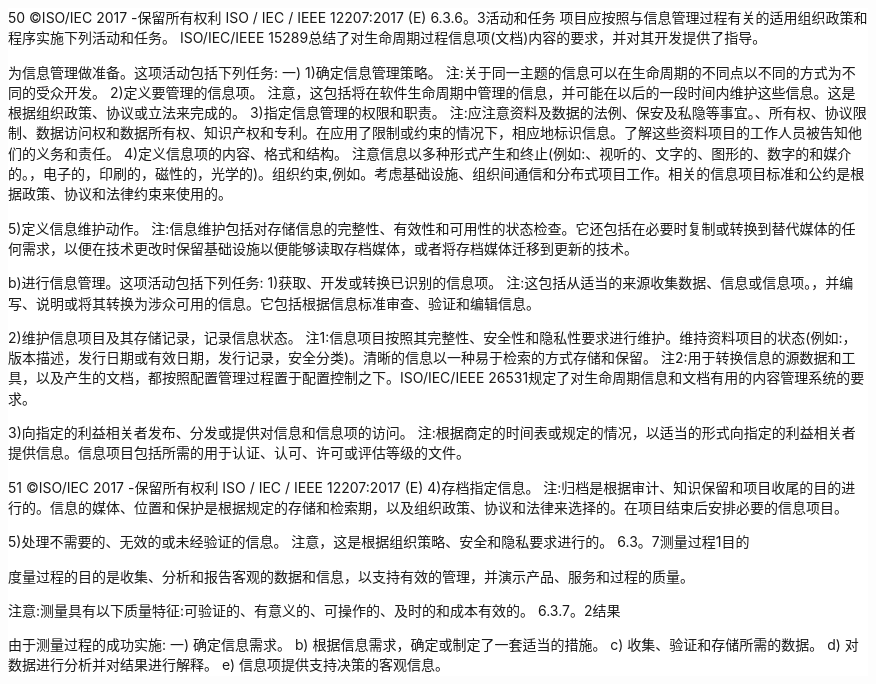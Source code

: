 50
©ISO/IEC 2017 -保留所有权利
ISO / IEC / IEEE 12207:2017 (E)
6.3.6。3活动和任务
项目应按照与信息管理过程有关的适用组织政策和程序实施下列活动和任务。
ISO/IEC/IEEE 15289总结了对生命周期过程信息项(文档)内容的要求，并对其开发提供了指导。

为信息管理做准备。这项活动包括下列任务:
一)
1)确定信息管理策略。
注:关于同一主题的信息可以在生命周期的不同点以不同的方式为不同的受众开发。
2)定义要管理的信息项。
注意，这包括将在软件生命周期中管理的信息，并可能在以后的一段时间内维护这些信息。这是根据组织政策、协议或立法来完成的。
3)指定信息管理的权限和职责。
注:应注意资料及数据的法例、保安及私隐等事宜。、所有权、协议限制、数据访问权和数据所有权、知识产权和专利。在应用了限制或约束的情况下，相应地标识信息。了解这些资料项目的工作人员被告知他们的义务和责任。
4)定义信息项的内容、格式和结构。
注意信息以多种形式产生和终止(例如:、视听的、文字的、图形的、数字的和媒介的。，电子的，印刷的，磁性的，光学的)。组织约束,例如。考虑基础设施、组织间通信和分布式项目工作。相关的信息项目标准和公约是根据政策、协议和法律约束来使用的。

5)定义信息维护动作。
注:信息维护包括对存储信息的完整性、有效性和可用性的状态检查。它还包括在必要时复制或转换到替代媒体的任何需求，以便在技术更改时保留基础设施以便能够读取存档媒体，或者将存档媒体迁移到更新的技术。

b)进行信息管理。这项活动包括下列任务:
1)获取、开发或转换已识别的信息项。
注:这包括从适当的来源收集数据、信息或信息项。，并编写、说明或将其转换为涉众可用的信息。它包括根据信息标准审查、验证和编辑信息。

2)维护信息项目及其存储记录，记录信息状态。
注1:信息项目按照其完整性、安全性和隐私性要求进行维护。维持资料项目的状态(例如:，版本描述，发行日期或有效日期，发行记录，安全分类)。清晰的信息以一种易于检索的方式存储和保留。
注2:用于转换信息的源数据和工具，以及产生的文档，都按照配置管理过程置于配置控制之下。ISO/IEC/IEEE 26531规定了对生命周期信息和文档有用的内容管理系统的要求。

3)向指定的利益相关者发布、分发或提供对信息和信息项的访问。
注:根据商定的时间表或规定的情况，以适当的形式向指定的利益相关者提供信息。信息项目包括所需的用于认证、认可、许可或评估等级的文件。

51
©ISO/IEC 2017 -保留所有权利
ISO / IEC / IEEE 12207:2017 (E)
4)存档指定信息。
注:归档是根据审计、知识保留和项目收尾的目的进行的。信息的媒体、位置和保护是根据规定的存储和检索期，以及组织政策、协议和法律来选择的。在项目结束后安排必要的信息项目。

5)处理不需要的、无效的或未经验证的信息。
注意，这是根据组织策略、安全和隐私要求进行的。
6.3。7测量过程1目的

度量过程的目的是收集、分析和报告客观的数据和信息，以支持有效的管理，并演示产品、服务和过程的质量。

注意:测量具有以下质量特征:可验证的、有意义的、可操作的、及时的和成本有效的。
6.3.7。2结果

由于测量过程的成功实施:
一)
确定信息需求。
b)
根据信息需求，确定或制定了一套适当的措施。
c)
收集、验证和存储所需的数据。
d)
对数据进行分析并对结果进行解释。
e)
信息项提供支持决策的客观信息。

